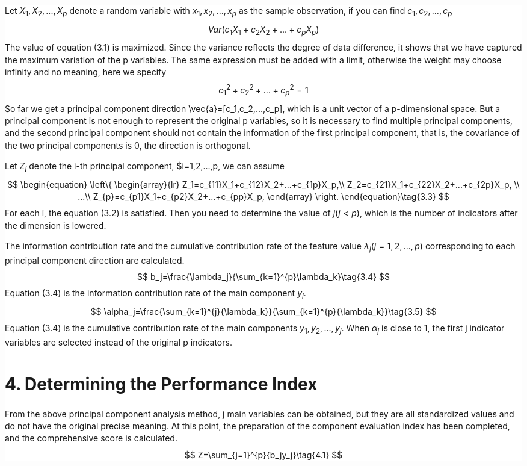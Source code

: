 Let $X_1, X_2,...,X_p$ denote a random variable with $x_1,x_2,...,x_p$ as the sample observation, if you can find $c_1,c_2,...,c_p$
$$
Var(c_1X_1+c_2X_2+...+c_pX_p)\tag{3.1}
$$
The value of equation (3.1) is maximized. Since the variance reflects the degree of data difference, it shows that we have captured the maximum variation of the p variables. The same expression must be added with a limit, otherwise the weight may choose infinity and no meaning, here we specify
$$
c_1^2+c_2^2+...+c_p^2=1             \tag{3.2}
$$
So far we get a principal component direction \vec{a}=[c_1,c_2,...,c_p], which is a unit vector of a p-dimensional space. But a principal component is not enough to represent the original p variables, so it is necessary to find multiple principal components, and the second principal component should not contain the information of the first principal component, that is, the covariance of the two principal components is 0, the direction is orthogonal.

Let $Z_i$ denote the i-th principal component, $i=1,2,...,p, we can assume
$$
\begin{equation} 
\left\{ 
\begin{array}{lr} 
Z_1=c_{11}X_1+c_{12}X_2+...+c_{1p}X_p,\\ 
Z_2=c_{21}X_1+c_{22}X_2+...+c_{2p}X_p, \\ 
...\\
Z_{p}=c_{p1}X_1+c_{p2}X_2+...+c_{pp}X_p, 
\end{array} \right. \end{equation}\tag{3.3}
$$
For each i, the equation (3.2) is satisfied. Then you need to determine the value of $j(j<p)$, which is the number of indicators after the dimension is lowered.

The information contribution rate and the cumulative contribution rate of the feature value $\lambda_j(j=1, 2, . . . , p)$ corresponding to each principal component direction are calculated.
$$
b_j=\frac{\lambda_j}{\sum_{k=1}^{p}\lambda_k}\tag{3.4}
$$
Equation (3.4) is the information contribution rate of the main component $y_i$.
$$
\alpha_j=\frac{\sum_{k=1}^{j}{\lambda_k}}{\sum_{k=1}^{p}{\lambda_k}}\tag{3.5}
$$
Equation (3.4) is the cumulative contribution rate of the main components $y_1, y_2, ..., y_j$. When $\alpha_j$ is close to 1, the first j indicator variables are selected instead of the original p indicators.


# 4. Determining the Performance Index

From the above principal component analysis method, j main variables can be obtained, but they are all standardized values and do not have the original precise meaning. At this point, the preparation of the component evaluation index has been completed, and the comprehensive score is calculated.
$$
Z=\sum_{j=1}^{p}{b_jy_j}\tag{4.1}
$$
